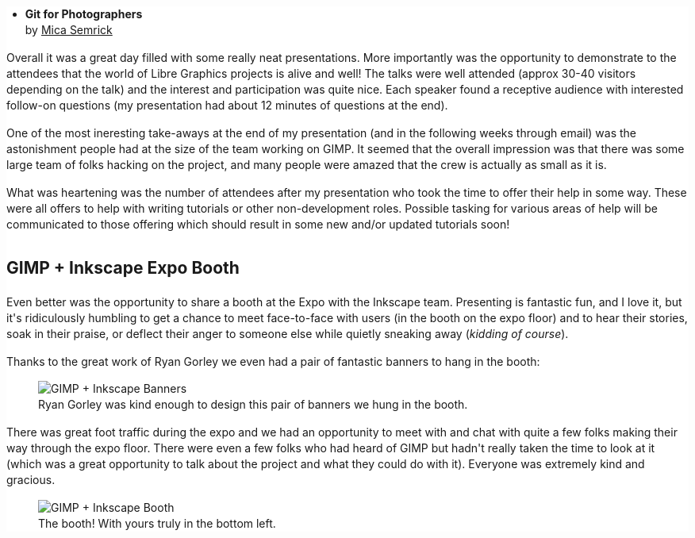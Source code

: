 * **Git for Photographers**  
  by [Mica Semrick][]
  <iframe width="560" height="315" src="https://www.youtube-nocookie.com/embed/qDo9bSG8hOg" frameborder="0" allow="autoplay; encrypted-media" allowfullscreen></iframe>

Overall it was a great day filled with some really neat presentations.
More importantly was the opportunity to demonstrate to the attendees that the world of Libre Graphics projects is alive and well!
The talks were well attended (approx 30-40 visitors depending on the talk) and the interest and participation was quite nice.
Each speaker found a receptive audience with interested follow-on questions (my presentation had about 12 minutes of questions at the end).

One of the most ineresting take-aways at the end of my presentation (and in the following weeks through email) was the astonishment people had at the size of the team working on GIMP.
It seemed that the overall impression was that there was some large team of folks hacking on the project, and many people were amazed that the crew is actually as small as it is.

What was heartening was the number of attendees after my presentation who took the time to offer their help in some way.
These were all offers to help with writing tutorials or other non-development roles.
Possible tasking for various areas of help will be communicated to those offering which should result in some new and/or updated tutorials soon!


## GIMP + Inkscape Expo Booth

Even better was the opportunity to share a booth at the Expo with the Inkscape team.
Presenting is fantastic fun, and I love it, but it's ridiculously humbling to get a chance to meet face-to-face with users (in the booth on the expo floor) and to hear their stories, soak in their praise, or deflect their anger to someone else while quietly sneaking away (_kidding of course_).

Thanks to the great work of Ryan Gorley we even had a pair of fantastic banners to hang in the booth:

<figure>
<img src="{attach}gimp-inkscape-banners.jpg" alt="GIMP + Inkscape Banners">
<figcaption>
Ryan Gorley was kind enough to design this pair of banners we hung in the booth.
</figcaption>
</figure>

There was great foot traffic during the expo and we had an opportunity to meet with and chat with quite a few folks making their way through the expo floor.
There were even a few folks who had heard of GIMP but hadn't really taken the time to look at it (which was a great opportunity to talk about the project and what they could do with it).
Everyone was extremely kind and gracious.

<figure>
<img src="{attach}gimp-inkscape-booth.jpg" alt="GIMP + Inkscape Booth">
<figcaption>
The booth!  With yours truly in the bottom left.
</figcaption>
</figure>


[scale16x]: https://www.socallinuxexpo.org/scale/16x "Southern California Linux Expo"
[laidout]: https://www.youtube.com/watch?v=sR0S4hzExVE "Laidout"
[inkscapefilters]: https://www.youtube.com/watch?v=hDPFCb7qZWk "Extending Inkscape with SVG Filters"
[busting]: https://www.youtube.com/watch?v=TrYBqGZFznk
[mattmovie]: https://www.youtube.com/watch?v=-gFuGQSM8cM "Making freely licensed movies with freely licensed tools"
[GIMPhate]: https://www.youtube.com/watch?v=AemoQzCFHpc "Why the GIMP Team Obviously Hates You"
[gitphoto]: https://www.youtube.com/watch?v=qDo9bSG8hOg "Git for Photographers"
[Tom Lechner]: https://www.tomlechner.com/ "the art of Tom Lechner"
[Ted Gould]: https://gould.cx/ted/ "TedPage"
[Matt Lee]: https://mat.tl/
[Ryan Gorley]: https://ryangorley.com/
[Pat David]: https://patdavid.net "patdavid.net"
[Mica Semrick]: https://silentumbrella.com/ "Mica Semrick"